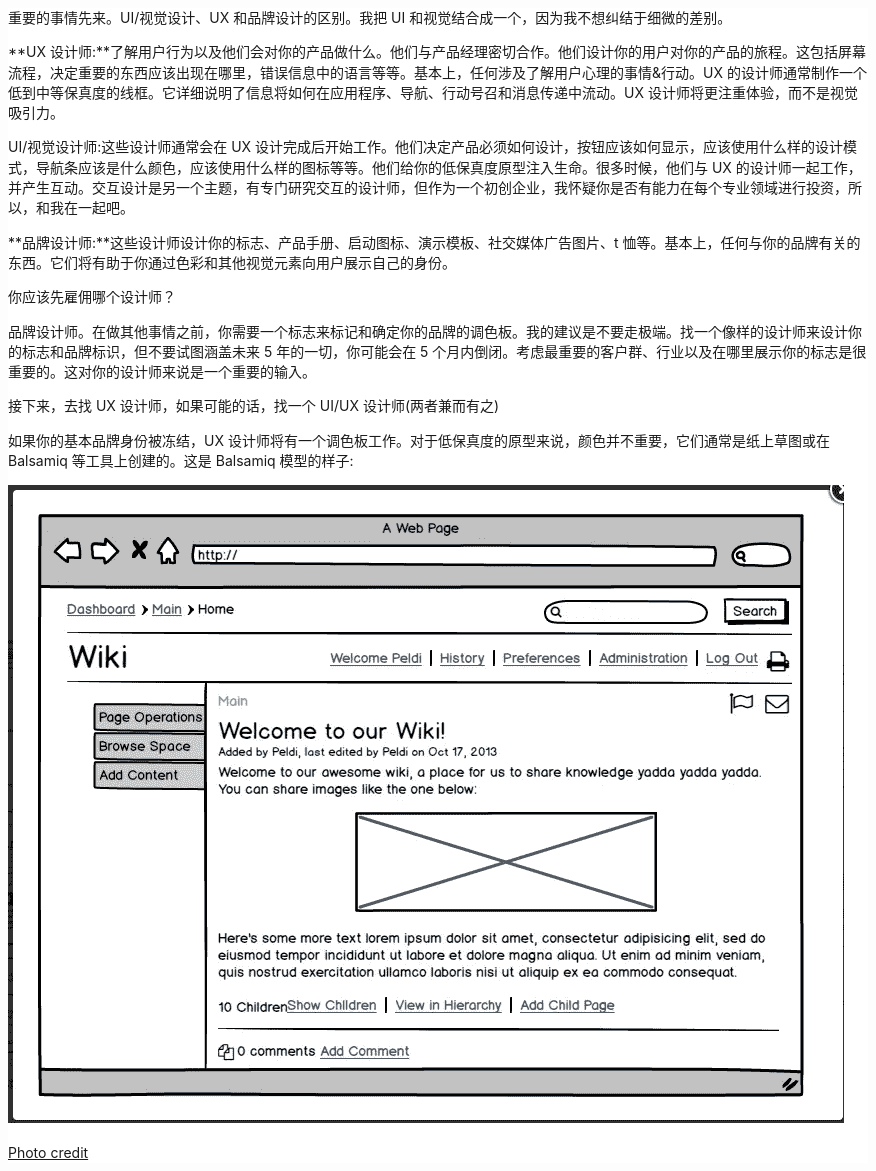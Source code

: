 重要的事情先来。UI/视觉设计、UX 和品牌设计的区别。我把 UI 和视觉结合成一个，因为我不想纠结于细微的差别。

**UX 设计师:**了解用户行为以及他们会对你的产品做什么。他们与产品经理密切合作。他们设计你的用户对你的产品的旅程。这包括屏幕流程，决定重要的东西应该出现在哪里，错误信息中的语言等等。基本上，任何涉及了解用户心理的事情&行动。UX 的设计师通常制作一个低到中等保真度的线框。它详细说明了信息将如何在应用程序、导航、行动号召和消息传递中流动。UX 设计师将更注重体验，而不是视觉吸引力。

UI/视觉设计师:这些设计师通常会在 UX 设计完成后开始工作。他们决定产品必须如何设计，按钮应该如何显示，应该使用什么样的设计模式，导航条应该是什么颜色，应该使用什么样的图标等等。他们给你的低保真度原型注入生命。很多时候，他们与 UX 的设计师一起工作，并产生互动。交互设计是另一个主题，有专门研究交互的设计师，但作为一个初创企业，我怀疑你是否有能力在每个专业领域进行投资，所以，和我在一起吧。

**品牌设计师:**这些设计师设计你的标志、产品手册、启动图标、演示模板、社交媒体广告图片、t 恤等。基本上，任何与你的品牌有关的东西。它们将有助于你通过色彩和其他视觉元素向用户展示自己的身份。

你应该先雇佣哪个设计师？

品牌设计师。在做其他事情之前，你需要一个标志来标记和确定你的品牌的调色板。我的建议是不要走极端。找一个像样的设计师来设计你的标志和品牌标识，但不要试图涵盖未来 5 年的一切，你可能会在 5 个月内倒闭。考虑最重要的客户群、行业以及在哪里展示你的标志是很重要的。这对你的设计师来说是一个重要的输入。

接下来，去找 UX 设计师，如果可能的话，找一个 UI/UX 设计师(两者兼而有之)

如果你的基本品牌身份被冻结，UX 设计师将有一个调色板工作。对于低保真度的原型来说，颜色并不重要，它们通常是纸上草图或在 Balsamiq 等工具上创建的。这是 Balsamiq 模型的样子:

![](img/f4c75a9876259816747a86366f8751e0.png)

[Photo credit](http://www.queppelin.com/2016/12/10-best-wireframe-tools/)
